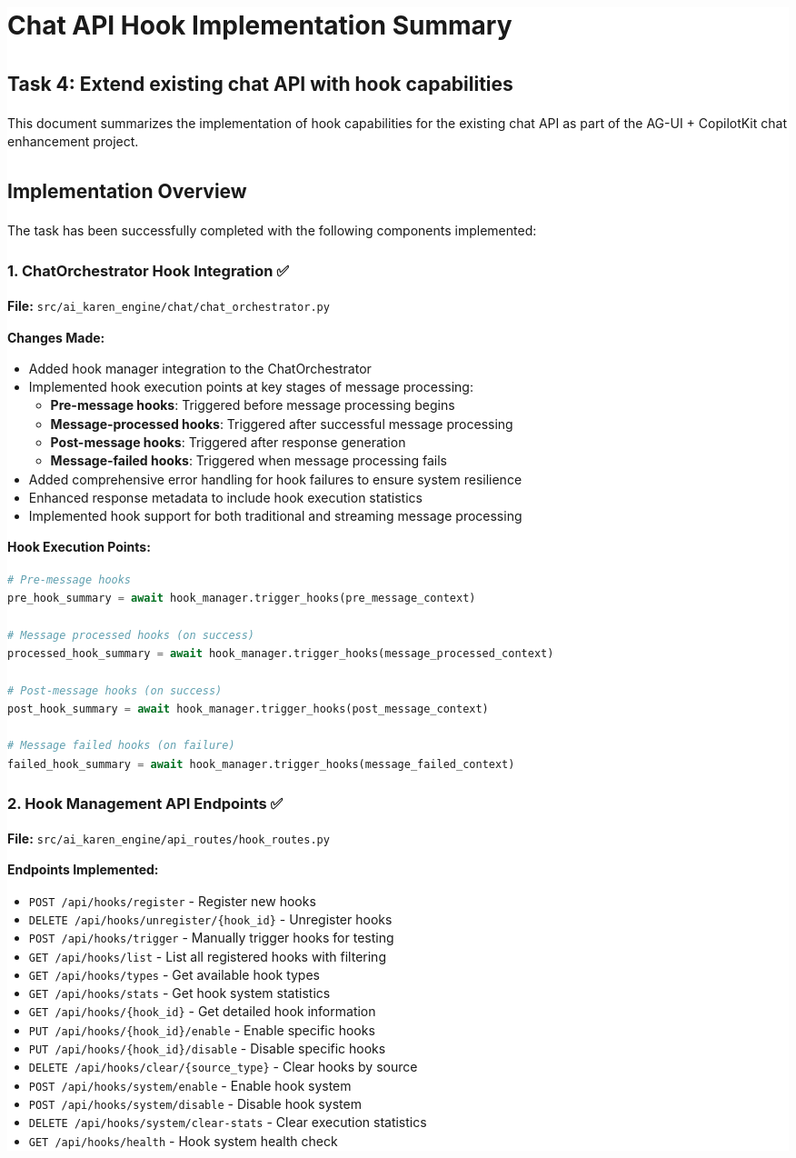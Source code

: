 # Chat API Hook Implementation Summary

## Task 4: Extend existing chat API with hook capabilities

This document summarizes the implementation of hook capabilities for the existing chat API as part of the AG-UI + CopilotKit chat enhancement project.

## Implementation Overview

The task has been successfully completed with the following components implemented:

### 1. ChatOrchestrator Hook Integration ✅

**File:** `src/ai_karen_engine/chat/chat_orchestrator.py`

**Changes Made:**
- Added hook manager integration to the ChatOrchestrator
- Implemented hook execution points at key stages of message processing:
  - **Pre-message hooks**: Triggered before message processing begins
  - **Message-processed hooks**: Triggered after successful message processing
  - **Post-message hooks**: Triggered after response generation
  - **Message-failed hooks**: Triggered when message processing fails
- Added comprehensive error handling for hook failures to ensure system resilience
- Enhanced response metadata to include hook execution statistics
- Implemented hook support for both traditional and streaming message processing

**Hook Execution Points:**
```python
# Pre-message hooks
pre_hook_summary = await hook_manager.trigger_hooks(pre_message_context)

# Message processed hooks (on success)
processed_hook_summary = await hook_manager.trigger_hooks(message_processed_context)

# Post-message hooks (on success)
post_hook_summary = await hook_manager.trigger_hooks(post_message_context)

# Message failed hooks (on failure)
failed_hook_summary = await hook_manager.trigger_hooks(message_failed_context)
```

### 2. Hook Management API Endpoints ✅

**File:** `src/ai_karen_engine/api_routes/hook_routes.py`

**Endpoints Implemented:**
- `POST /api/hooks/register` - Register new hooks
- `DELETE /api/hooks/unregister/{hook_id}` - Unregister hooks
- `POST /api/hooks/trigger` - Manually trigger hooks for testing
- `GET /api/hooks/list` - List all registered hooks with filtering
- `GET /api/hooks/types` - Get available hook types
- `GET /api/hooks/stats` - Get hook system statistics
- `GET /api/hooks/{hook_id}` - Get detailed hook information
- `PUT /api/hooks/{hook_id}/enable` - Enable specific hooks
- `PUT /api/hooks/{hook_id}/disable` - Disable specific hooks
- `DELETE /api/hooks/clear/{source_type}` - Clear hooks by source
- `POST /api/hooks/system/enable` - Enable hook system
- `POST /api/hooks/system/disable` - Disable hook system
- `DELETE /api/hooks/system/clear-stats` - Clear execution statistics
- `GET /api/hooks/health` - Hook system health check
